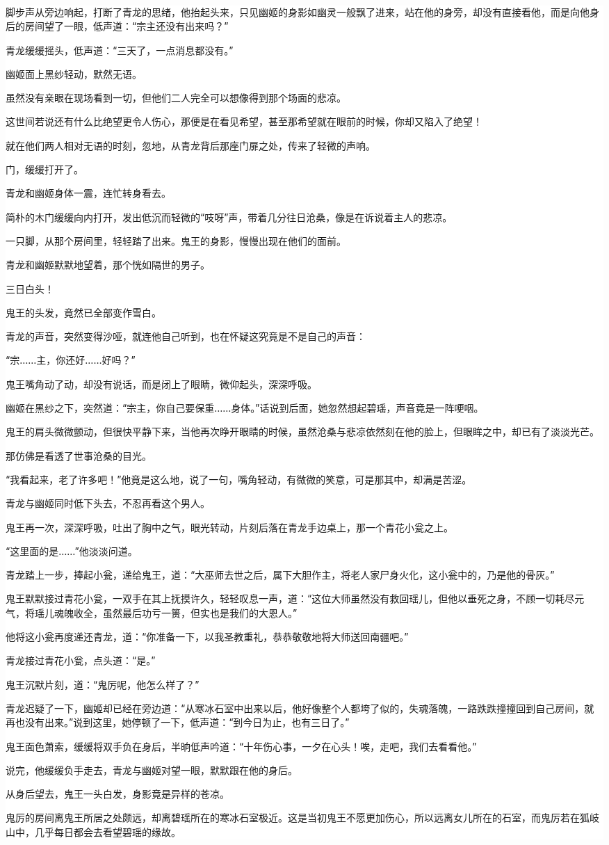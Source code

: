 脚步声从旁边响起，打断了青龙的思绪，他抬起头来，只见幽姬的身影如幽灵一般飘了进来，站在他的身旁，却没有直接看他，而是向他身后的房间望了一眼，低声道：“宗主还没有出来吗？”

青龙缓缓摇头，低声道：“三天了，一点消息都没有。”

幽姬面上黑纱轻动，默然无语。

虽然没有亲眼在现场看到一切，但他们二人完全可以想像得到那个场面的悲凉。

这世间若说还有什么比绝望更令人伤心，那便是在看见希望，甚至那希望就在眼前的时候，你却又陷入了绝望！

就在他们两人相对无语的时刻，忽地，从青龙背后那座门扉之处，传来了轻微的声响。

门，缓缓打开了。

青龙和幽姬身体一震，连忙转身看去。

简朴的木门缓缓向内打开，发出低沉而轻微的“吱呀”声，带着几分往日沧桑，像是在诉说着主人的悲凉。

一只脚，从那个房间里，轻轻踏了出来。鬼王的身影，慢慢出现在他们的面前。

青龙和幽姬默默地望着，那个恍如隔世的男子。

三日白头！

鬼王的头发，竟然已全部变作雪白。

青龙的声音，突然变得沙哑，就连他自己听到，也在怀疑这究竟是不是自己的声音：

“宗……主，你还好……好吗？”

鬼王嘴角动了动，却没有说话，而是闭上了眼睛，微仰起头，深深呼吸。

幽姬在黑纱之下，突然道：“宗主，你自己要保重……身体。”话说到后面，她忽然想起碧瑶，声音竟是一阵哽咽。

鬼王的肩头微微颤动，但很快平静下来，当他再次睁开眼睛的时候，虽然沧桑与悲凉依然刻在他的脸上，但眼眸之中，却已有了淡淡光芒。

那仿佛是看透了世事沧桑的目光。

“我看起来，老了许多吧！”他竟是这么地，说了一句，嘴角轻动，有微微的笑意，可是那其中，却满是苦涩。

青龙与幽姬同时低下头去，不忍再看这个男人。

鬼王再一次，深深呼吸，吐出了胸中之气，眼光转动，片刻后落在青龙手边桌上，那一个青花小瓮之上。

“这里面的是……”他淡淡问道。

青龙踏上一步，捧起小瓮，递给鬼王，道：“大巫师去世之后，属下大胆作主，将老人家尸身火化，这小瓮中的，乃是他的骨灰。”

鬼王默默接过青花小瓮，一双手在其上抚摸许久，轻轻叹息一声，道：“这位大师虽然没有救回瑶儿，但他以垂死之身，不顾一切耗尽元气，将瑶儿魂魄收全，虽然最后功亏一篑，但实也是我们的大恩人。”

他将这小瓮再度递还青龙，道：“你准备一下，以我圣教重礼，恭恭敬敬地将大师送回南疆吧。”

青龙接过青花小瓮，点头道：“是。”

鬼王沉默片刻，道：“鬼厉呢，他怎么样了？”

青龙迟疑了一下，幽姬却已经在旁边道：“从寒冰石室中出来以后，他好像整个人都垮了似的，失魂落魄，一路跌跌撞撞回到自己房间，就再也没有出来。”说到这里，她停顿了一下，低声道：“到今日为止，也有三日了。”

鬼王面色萧索，缓缓将双手负在身后，半晌低声吟道：“十年伤心事，一夕在心头！唉，走吧，我们去看看他。”

说完，他缓缓负手走去，青龙与幽姬对望一眼，默默跟在他的身后。

从身后望去，鬼王一头白发，身影竟是异样的苍凉。

鬼厉的房间离鬼王所居之处颇远，却离碧瑶所在的寒冰石室极近。这是当初鬼王不愿更加伤心，所以远离女儿所在的石室，而鬼厉若在狐岐山中，几乎每日都会去看望碧瑶的缘故。
